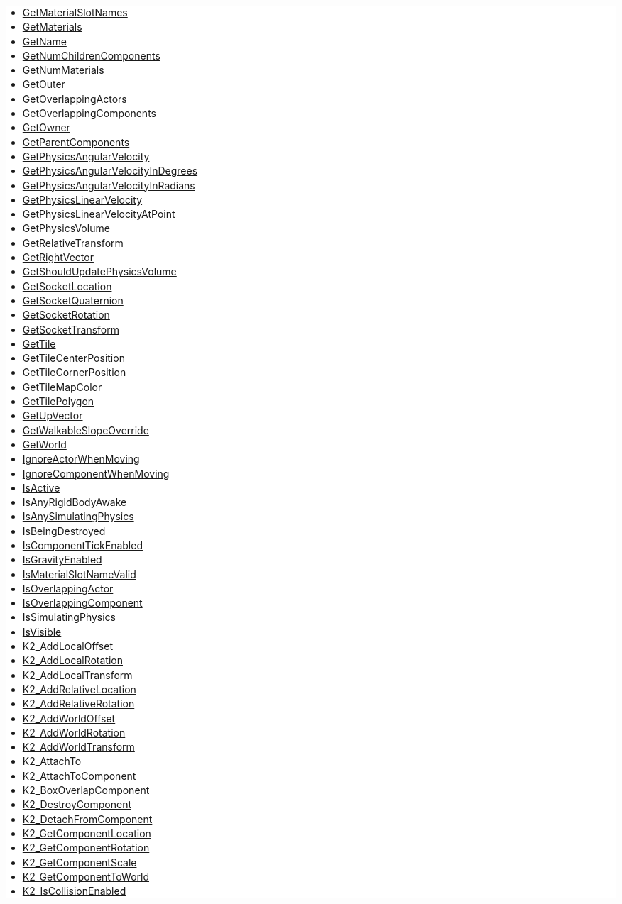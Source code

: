 - [GetMaterialSlotNames](ue_ue.PaperTileMapComponent.md#getmaterialslotnames)
- [GetMaterials](ue_ue.PaperTileMapComponent.md#getmaterials)
- [GetName](ue_ue.PaperTileMapComponent.md#getname)
- [GetNumChildrenComponents](ue_ue.PaperTileMapComponent.md#getnumchildrencomponents)
- [GetNumMaterials](ue_ue.PaperTileMapComponent.md#getnummaterials)
- [GetOuter](ue_ue.PaperTileMapComponent.md#getouter)
- [GetOverlappingActors](ue_ue.PaperTileMapComponent.md#getoverlappingactors)
- [GetOverlappingComponents](ue_ue.PaperTileMapComponent.md#getoverlappingcomponents)
- [GetOwner](ue_ue.PaperTileMapComponent.md#getowner)
- [GetParentComponents](ue_ue.PaperTileMapComponent.md#getparentcomponents)
- [GetPhysicsAngularVelocity](ue_ue.PaperTileMapComponent.md#getphysicsangularvelocity)
- [GetPhysicsAngularVelocityInDegrees](ue_ue.PaperTileMapComponent.md#getphysicsangularvelocityindegrees)
- [GetPhysicsAngularVelocityInRadians](ue_ue.PaperTileMapComponent.md#getphysicsangularvelocityinradians)
- [GetPhysicsLinearVelocity](ue_ue.PaperTileMapComponent.md#getphysicslinearvelocity)
- [GetPhysicsLinearVelocityAtPoint](ue_ue.PaperTileMapComponent.md#getphysicslinearvelocityatpoint)
- [GetPhysicsVolume](ue_ue.PaperTileMapComponent.md#getphysicsvolume)
- [GetRelativeTransform](ue_ue.PaperTileMapComponent.md#getrelativetransform)
- [GetRightVector](ue_ue.PaperTileMapComponent.md#getrightvector)
- [GetShouldUpdatePhysicsVolume](ue_ue.PaperTileMapComponent.md#getshouldupdatephysicsvolume)
- [GetSocketLocation](ue_ue.PaperTileMapComponent.md#getsocketlocation)
- [GetSocketQuaternion](ue_ue.PaperTileMapComponent.md#getsocketquaternion)
- [GetSocketRotation](ue_ue.PaperTileMapComponent.md#getsocketrotation)
- [GetSocketTransform](ue_ue.PaperTileMapComponent.md#getsockettransform)
- [GetTile](ue_ue.PaperTileMapComponent.md#gettile)
- [GetTileCenterPosition](ue_ue.PaperTileMapComponent.md#gettilecenterposition)
- [GetTileCornerPosition](ue_ue.PaperTileMapComponent.md#gettilecornerposition)
- [GetTileMapColor](ue_ue.PaperTileMapComponent.md#gettilemapcolor)
- [GetTilePolygon](ue_ue.PaperTileMapComponent.md#gettilepolygon)
- [GetUpVector](ue_ue.PaperTileMapComponent.md#getupvector)
- [GetWalkableSlopeOverride](ue_ue.PaperTileMapComponent.md#getwalkableslopeoverride)
- [GetWorld](ue_ue.PaperTileMapComponent.md#getworld)
- [IgnoreActorWhenMoving](ue_ue.PaperTileMapComponent.md#ignoreactorwhenmoving)
- [IgnoreComponentWhenMoving](ue_ue.PaperTileMapComponent.md#ignorecomponentwhenmoving)
- [IsActive](ue_ue.PaperTileMapComponent.md#isactive)
- [IsAnyRigidBodyAwake](ue_ue.PaperTileMapComponent.md#isanyrigidbodyawake)
- [IsAnySimulatingPhysics](ue_ue.PaperTileMapComponent.md#isanysimulatingphysics)
- [IsBeingDestroyed](ue_ue.PaperTileMapComponent.md#isbeingdestroyed)
- [IsComponentTickEnabled](ue_ue.PaperTileMapComponent.md#iscomponenttickenabled)
- [IsGravityEnabled](ue_ue.PaperTileMapComponent.md#isgravityenabled)
- [IsMaterialSlotNameValid](ue_ue.PaperTileMapComponent.md#ismaterialslotnamevalid)
- [IsOverlappingActor](ue_ue.PaperTileMapComponent.md#isoverlappingactor)
- [IsOverlappingComponent](ue_ue.PaperTileMapComponent.md#isoverlappingcomponent)
- [IsSimulatingPhysics](ue_ue.PaperTileMapComponent.md#issimulatingphysics)
- [IsVisible](ue_ue.PaperTileMapComponent.md#isvisible)
- [K2\_AddLocalOffset](ue_ue.PaperTileMapComponent.md#k2_addlocaloffset)
- [K2\_AddLocalRotation](ue_ue.PaperTileMapComponent.md#k2_addlocalrotation)
- [K2\_AddLocalTransform](ue_ue.PaperTileMapComponent.md#k2_addlocaltransform)
- [K2\_AddRelativeLocation](ue_ue.PaperTileMapComponent.md#k2_addrelativelocation)
- [K2\_AddRelativeRotation](ue_ue.PaperTileMapComponent.md#k2_addrelativerotation)
- [K2\_AddWorldOffset](ue_ue.PaperTileMapComponent.md#k2_addworldoffset)
- [K2\_AddWorldRotation](ue_ue.PaperTileMapComponent.md#k2_addworldrotation)
- [K2\_AddWorldTransform](ue_ue.PaperTileMapComponent.md#k2_addworldtransform)
- [K2\_AttachTo](ue_ue.PaperTileMapComponent.md#k2_attachto)
- [K2\_AttachToComponent](ue_ue.PaperTileMapComponent.md#k2_attachtocomponent)
- [K2\_BoxOverlapComponent](ue_ue.PaperTileMapComponent.md#k2_boxoverlapcomponent)
- [K2\_DestroyComponent](ue_ue.PaperTileMapComponent.md#k2_destroycomponent)
- [K2\_DetachFromComponent](ue_ue.PaperTileMapComponent.md#k2_detachfromcomponent)
- [K2\_GetComponentLocation](ue_ue.PaperTileMapComponent.md#k2_getcomponentlocation)
- [K2\_GetComponentRotation](ue_ue.PaperTileMapComponent.md#k2_getcomponentrotation)
- [K2\_GetComponentScale](ue_ue.PaperTileMapComponent.md#k2_getcomponentscale)
- [K2\_GetComponentToWorld](ue_ue.PaperTileMapComponent.md#k2_getcomponenttoworld)
- [K2\_IsCollisionEnabled](ue_ue.PaperTileMapComponent.md#k2_iscollisionenabled)
